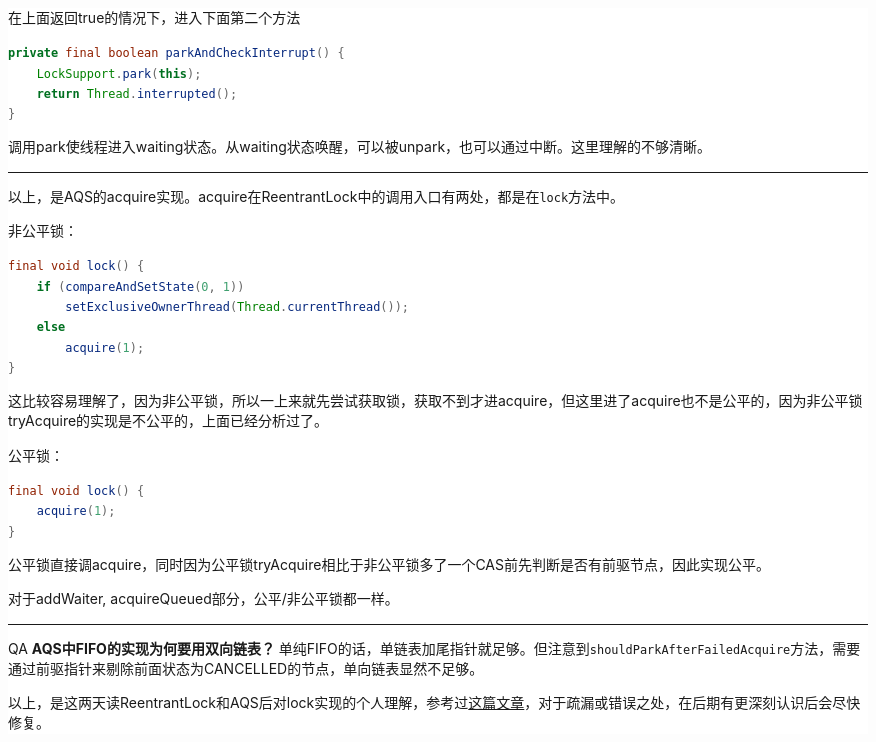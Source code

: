 在上面返回true的情况下，进入下面第二个方法
```java
private final boolean parkAndCheckInterrupt() {
    LockSupport.park(this);
    return Thread.interrupted();
}
```
调用park使线程进入waiting状态。从waiting状态唤醒，可以被unpark，也可以通过中断。这里理解的不够清晰。

***

以上，是AQS的acquire实现。acquire在ReentrantLock中的调用入口有两处，都是在`lock`方法中。

非公平锁：
```java
final void lock() {
    if (compareAndSetState(0, 1))
        setExclusiveOwnerThread(Thread.currentThread());
    else
        acquire(1);
}
```
这比较容易理解了，因为非公平锁，所以一上来就先尝试获取锁，获取不到才进acquire，但这里进了acquire也不是公平的，因为非公平锁tryAcquire的实现是不公平的，上面已经分析过了。

公平锁：
```java
final void lock() {
    acquire(1);
}
```
公平锁直接调acquire，同时因为公平锁tryAcquire相比于非公平锁多了一个CAS前先判断是否有前驱节点，因此实现公平。

对于addWaiter, acquireQueued部分，公平/非公平锁都一样。

***

QA
**AQS中FIFO的实现为何要用双向链表？**
单纯FIFO的话，单链表加尾指针就足够。但注意到`shouldParkAfterFailedAcquire`方法，需要通过前驱指针来剔除前面状态为CANCELLED的节点，单向链表显然不足够。

以上，是这两天读ReentrantLock和AQS后对lock实现的个人理解，参考过[这篇文章](http://www.cnblogs.com/waterystone/p/4920797.html)，对于疏漏或错误之处，在后期有更深刻认识后会尽快修复。